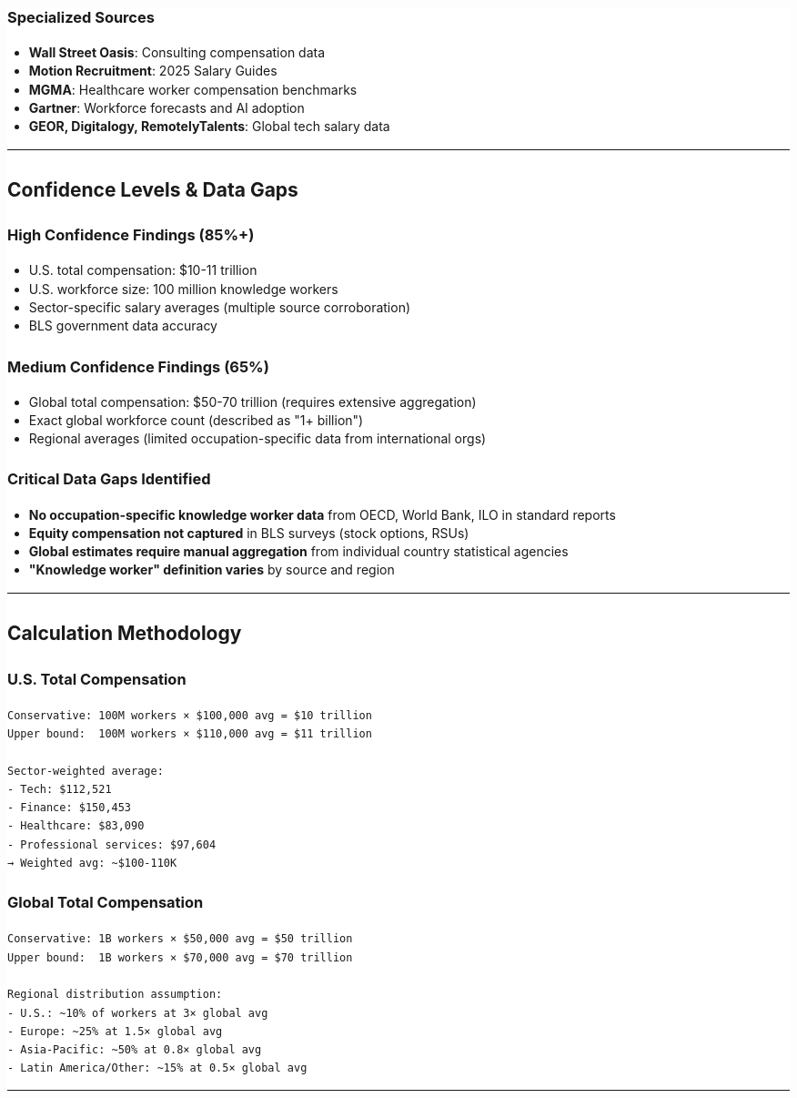 ### Specialized Sources
- **Wall Street Oasis**: Consulting compensation data
- **Motion Recruitment**: 2025 Salary Guides
- **MGMA**: Healthcare worker compensation benchmarks
- **Gartner**: Workforce forecasts and AI adoption
- **GEOR, Digitalogy, RemotelyTalents**: Global tech salary data

---

## Confidence Levels & Data Gaps

### High Confidence Findings (85%+)
- U.S. total compensation: $10-11 trillion
- U.S. workforce size: 100 million knowledge workers
- Sector-specific salary averages (multiple source corroboration)
- BLS government data accuracy

### Medium Confidence Findings (65%)
- Global total compensation: $50-70 trillion (requires extensive aggregation)
- Exact global workforce count (described as "1+ billion")
- Regional averages (limited occupation-specific data from international orgs)

### Critical Data Gaps Identified
- **No occupation-specific knowledge worker data** from OECD, World Bank, ILO in standard reports
- **Equity compensation not captured** in BLS surveys (stock options, RSUs)
- **Global estimates require manual aggregation** from individual country statistical agencies
- **"Knowledge worker" definition varies** by source and region

---

## Calculation Methodology

### U.S. Total Compensation
```
Conservative: 100M workers × $100,000 avg = $10 trillion
Upper bound:  100M workers × $110,000 avg = $11 trillion

Sector-weighted average:
- Tech: $112,521
- Finance: $150,453
- Healthcare: $83,090
- Professional services: $97,604
→ Weighted avg: ~$100-110K
```

### Global Total Compensation
```
Conservative: 1B workers × $50,000 avg = $50 trillion
Upper bound:  1B workers × $70,000 avg = $70 trillion

Regional distribution assumption:
- U.S.: ~10% of workers at 3× global avg
- Europe: ~25% at 1.5× global avg
- Asia-Pacific: ~50% at 0.8× global avg
- Latin America/Other: ~15% at 0.5× global avg
```

---
